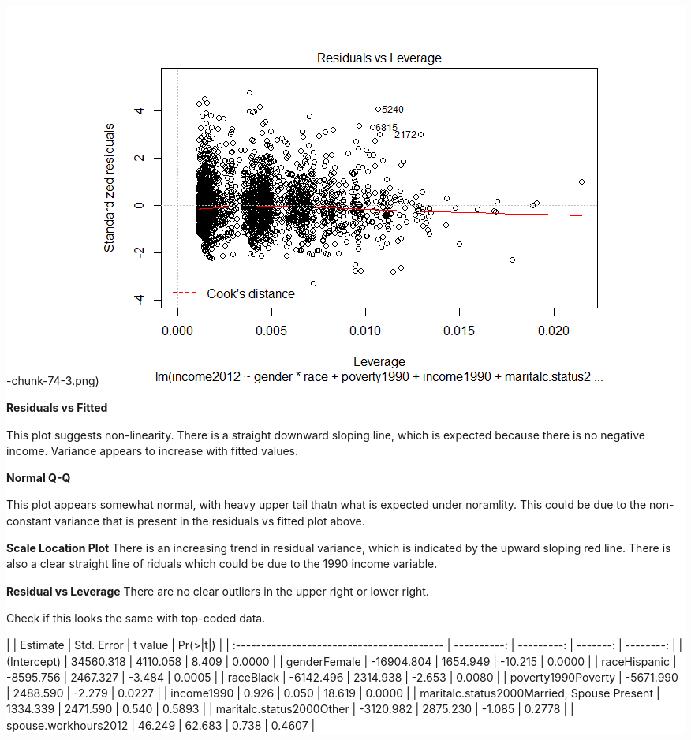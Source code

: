 -chunk-74-3.png)![](FinalRProject_GenderWageGap_files/figure-gfm/unnamed-chunk-74-4.png)

**Residuals vs Fitted**

This plot suggests non-linearity. There is a straight downward sloping
line, which is expected because there is no negative income. Variance
appears to increase with fitted values.

**Normal Q-Q**

This plot appears somewhat normal, with heavy upper tail thatn what is
expected under noramlity. This could be due to the non-constant variance
that is present in the residuals vs fitted plot above.

**Scale Location Plot** There is an increasing trend in residual
variance, which is indicated by the upward sloping red line. There is
also a clear straight line of riduals which could be due to the 1990
income variable.

**Residual vs Leverage** There are no clear outliers in the upper right
or lower right.

Check if this looks the same with top-coded
data.

|                                            |    Estimate | Std. Error |  t value | Pr(\>|t|) |
| :----------------------------------------- | ----------: | ---------: | -------: | --------: |
| (Intercept)                                |   34560.318 |   4110.058 |    8.409 |    0.0000 |
| genderFemale                               | \-16904.804 |   1654.949 | \-10.215 |    0.0000 |
| raceHispanic                               |  \-8595.756 |   2467.327 |  \-3.484 |    0.0005 |
| raceBlack                                  |  \-6142.496 |   2314.938 |  \-2.653 |    0.0080 |
| poverty1990Poverty                         |  \-5671.990 |   2488.590 |  \-2.279 |    0.0227 |
| income1990                                 |       0.926 |      0.050 |   18.619 |    0.0000 |
| maritalc.status2000Married, Spouse Present |    1334.339 |   2471.590 |    0.540 |    0.5893 |
| maritalc.status2000Other                   |  \-3120.982 |   2875.230 |  \-1.085 |    0.2778 |
| spouse.workhours2012                       |      46.249 |     62.683 |    0.738 |    0.4607 |
